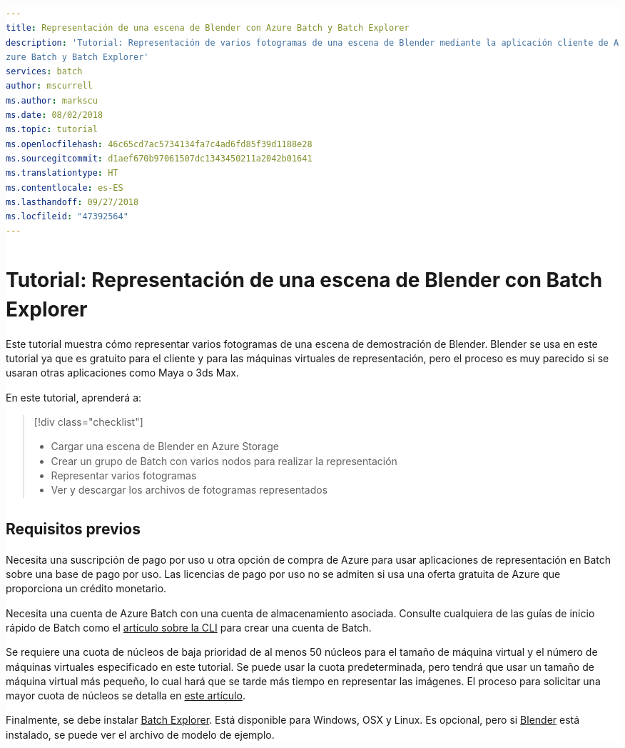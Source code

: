 ```yaml
---
title: Representación de una escena de Blender con Azure Batch y Batch Explorer
description: 'Tutorial: Representación de varios fotogramas de una escena de Blender mediante la aplicación cliente de Azure Batch y Batch Explorer'
services: batch
author: mscurrell
ms.author: markscu
ms.date: 08/02/2018
ms.topic: tutorial
ms.openlocfilehash: 46c65cd7ac5734134fa7c4ad6fd85f39d1188e28
ms.sourcegitcommit: d1aef670b97061507dc1343450211a2042b01641
ms.translationtype: HT
ms.contentlocale: es-ES
ms.lasthandoff: 09/27/2018
ms.locfileid: "47392564"
---
```

# <a name="tutorial-render-a-blender-scene-using-batch-explorer"></a>Tutorial: Representación de una escena de Blender con Batch Explorer

Este tutorial muestra cómo representar varios fotogramas de una escena de demostración de Blender. Blender se usa en este tutorial ya que es gratuito para el cliente y para las máquinas virtuales de representación, pero el proceso es muy parecido si se usaran otras aplicaciones como Maya o 3ds Max.

En este tutorial, aprenderá a:
> [!div class="checklist"]
> * Cargar una escena de Blender en Azure Storage
> * Crear un grupo de Batch con varios nodos para realizar la representación
> * Representar varios fotogramas
> * Ver y descargar los archivos de fotogramas representados

## <a name="prerequisites"></a>Requisitos previos

Necesita una suscripción de pago por uso u otra opción de compra de Azure para usar aplicaciones de representación en Batch sobre una base de pago por uso. Las licencias de pago por uso no se admiten si usa una oferta gratuita de Azure que proporciona un crédito monetario.

Necesita una cuenta de Azure Batch con una cuenta de almacenamiento asociada.  Consulte cualquiera de las guías de inicio rápido de Batch como el [artículo sobre la CLI](https://docs.microsoft.com/azure/batch/quick-create-cli) para crear una cuenta de Batch.

Se requiere una cuota de núcleos de baja prioridad de al menos 50 núcleos para el tamaño de máquina virtual y el número de máquinas virtuales especificado en este tutorial. Se puede usar la cuota predeterminada, pero tendrá que usar un tamaño de máquina virtual más pequeño, lo cual hará que se tarde más tiempo en representar las imágenes. El proceso para solicitar una mayor cuota de núcleos se detalla en [este artículo](https://docs.microsoft.com/azure/batch/batch-quota-limit).

Finalmente, se debe instalar [Batch Explorer](https://azure.github.io/BatchExplorer/). Está disponible para Windows, OSX y Linux. Es opcional, pero si [Blender](https://www.blender.org/download/) está instalado, se puede ver el archivo de modelo de ejemplo.
